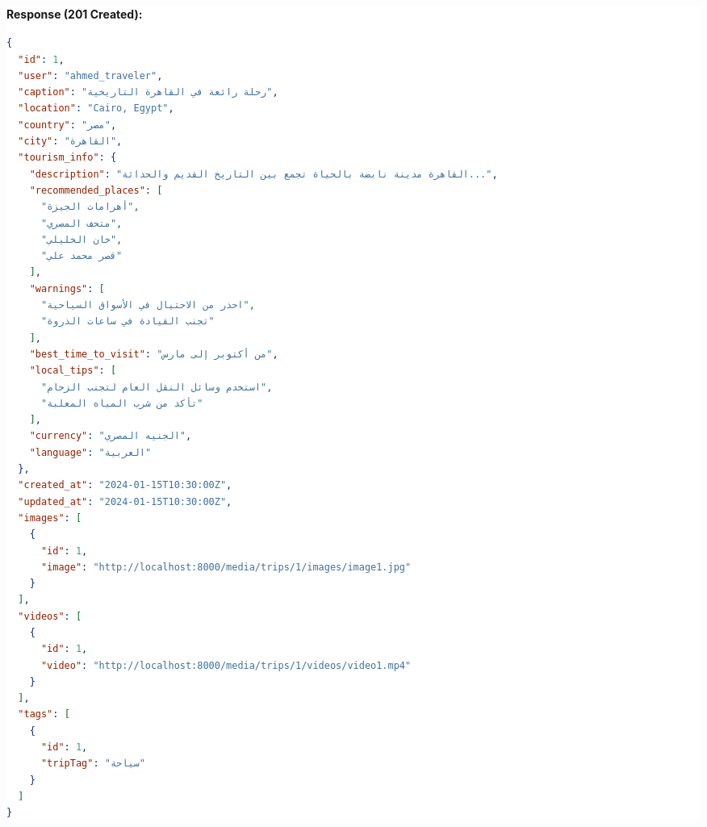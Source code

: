 **Response (201 Created):**
```json
{
  "id": 1,
  "user": "ahmed_traveler",
  "caption": "رحلة رائعة في القاهرة التاريخية",
  "location": "Cairo, Egypt",
  "country": "مصر",
  "city": "القاهرة",
  "tourism_info": {
    "description": "القاهرة مدينة نابضة بالحياة تجمع بين التاريخ القديم والحداثة...",
    "recommended_places": [
      "أهرامات الجيزة",
      "متحف المصري",
      "خان الخليلي",
      "قصر محمد علي"
    ],
    "warnings": [
      "احذر من الاحتيال في الأسواق السياحية",
      "تجنب القيادة في ساعات الذروة"
    ],
    "best_time_to_visit": "من أكتوبر إلى مارس",
    "local_tips": [
      "استخدم وسائل النقل العام لتجنب الزحام",
      "تأكد من شرب المياه المعلبة"
    ],
    "currency": "الجنيه المصري",
    "language": "العربية"
  },
  "created_at": "2024-01-15T10:30:00Z",
  "updated_at": "2024-01-15T10:30:00Z",
  "images": [
    {
      "id": 1,
      "image": "http://localhost:8000/media/trips/1/images/image1.jpg"
    }
  ],
  "videos": [
    {
      "id": 1,
      "video": "http://localhost:8000/media/trips/1/videos/video1.mp4"
    }
  ],
  "tags": [
    {
      "id": 1,
      "tripTag": "سياحة"
    }
  ]
}
```
